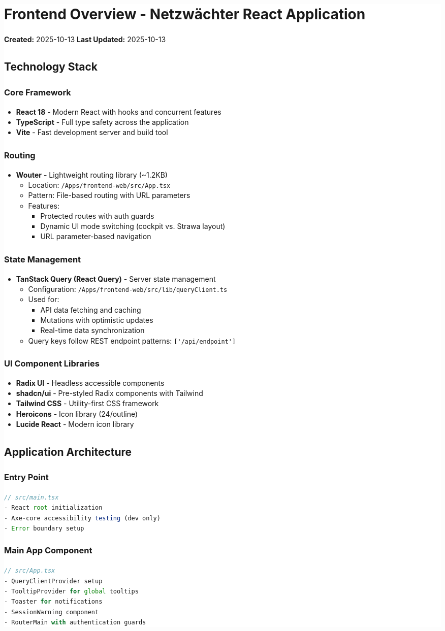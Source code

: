 # Frontend Overview - Netzwächter React Application

**Created:** 2025-10-13
**Last Updated:** 2025-10-13

## Technology Stack

### Core Framework
- **React 18** - Modern React with hooks and concurrent features
- **TypeScript** - Full type safety across the application
- **Vite** - Fast development server and build tool

### Routing
- **Wouter** - Lightweight routing library (~1.2KB)
  - Location: `/Apps/frontend-web/src/App.tsx`
  - Pattern: File-based routing with URL parameters
  - Features:
    - Protected routes with auth guards
    - Dynamic UI mode switching (cockpit vs. Strawa layout)
    - URL parameter-based navigation

### State Management
- **TanStack Query (React Query)** - Server state management
  - Configuration: `/Apps/frontend-web/src/lib/queryClient.ts`
  - Used for:
    - API data fetching and caching
    - Mutations with optimistic updates
    - Real-time data synchronization
  - Query keys follow REST endpoint patterns: `['/api/endpoint']`

### UI Component Libraries
- **Radix UI** - Headless accessible components
- **shadcn/ui** - Pre-styled Radix components with Tailwind
- **Tailwind CSS** - Utility-first CSS framework
- **Heroicons** - Icon library (24/outline)
- **Lucide React** - Modern icon library

## Application Architecture

### Entry Point
```typescript
// src/main.tsx
- React root initialization
- Axe-core accessibility testing (dev only)
- Error boundary setup
```

### Main App Component
```typescript
// src/App.tsx
- QueryClientProvider setup
- TooltipProvider for global tooltips
- Toaster for notifications
- SessionWarning component
- RouterMain with authentication guards
```
